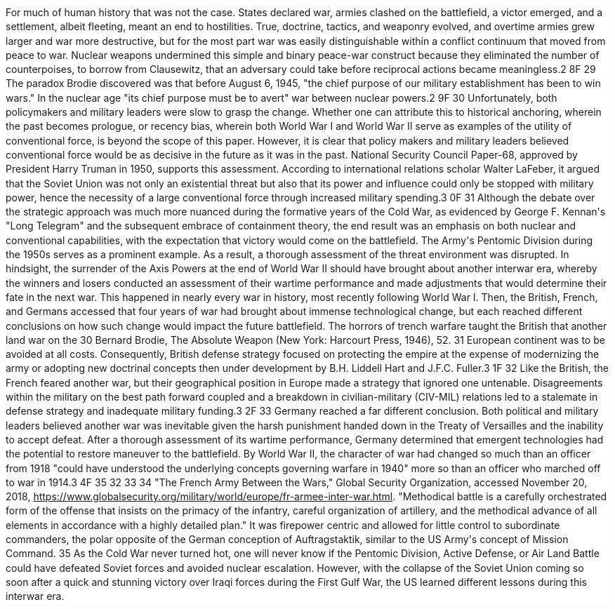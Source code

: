 For much of human history that was not the case. States declared war, armies clashed on the battlefield, a victor emerged, and a settlement, albeit fleeting, meant an end to hostilities.
True, doctrine, tactics, and weaponry evolved, and overtime armies grew larger and war more destructive, but for the most part war was easily distinguishable within a conflict continuum that moved from peace to war. Nuclear weapons undermined this simple and binary peace-war construct because they eliminated the number of counterpoises, to borrow from Clausewitz, that an adversary could take before reciprocal actions became meaningless.2 8F 
29
The paradox Brodie discovered was that before August 6, 1945, "the chief purpose of our military establishment has been to win wars." In the nuclear age "its chief purpose must be to avert" war between nuclear powers.2 9F 30 Unfortunately, both policymakers and military leaders were slow to grasp the change. Whether one can attribute this to historical anchoring, wherein the past becomes prologue, or recency bias, wherein both World War I and World War II serve as examples of the utility of conventional force, is beyond the scope of this paper. However, it is clear that policy makers and military leaders believed conventional force would be as decisive in the future as it was in the past. National Security Council Paper-68, approved by President Harry Truman in 1950, supports this assessment. According to international relations scholar Walter LaFeber, it argued that the Soviet Union was not only an existential threat but also that its power and influence could only be stopped with military power, hence the necessity of a large conventional force through increased military spending.3 0F 31 Although the debate over the strategic approach was much more nuanced during the formative years of the Cold War, as evidenced by George F. Kennan's "Long Telegram" and the subsequent embrace of containment theory, the end result was an emphasis on both nuclear and conventional capabilities, with the expectation that victory would come on the battlefield. The Army's Pentomic Division during the 1950s serves as a prominent example. As a result, a thorough assessment of the threat environment was disrupted.
In hindsight, the surrender of the Axis Powers at the end of World War II should have brought about another interwar era, whereby the winners and losers conducted an assessment of their wartime performance and made adjustments that would determine their fate in the next war. This happened in nearly every war in history, most recently following World War I. Then, the British, French, and Germans accessed that four years of war had brought about immense technological change, but each reached different conclusions on how such change would impact the future battlefield. The horrors of trench warfare taught the British that another land war on the 30 Bernard Brodie, The Absolute Weapon (New York: Harcourt Press, 1946), 52. 
31
European continent was to be avoided at all costs. Consequently, British defense strategy focused on protecting the empire at the expense of modernizing the army or adopting new doctrinal concepts then under development by B.H. Liddell Hart and J.F.C. Fuller.3 1F 32 Like the British, the French feared another war, but their geographical position in Europe made a strategy that ignored one untenable. Disagreements within the military on the best path forward coupled and a breakdown in civilian-military (CIV-MIL) relations led to a stalemate in defense strategy and inadequate military funding.3 2F 
33
Germany reached a far different conclusion. Both political and military leaders believed another war was inevitable given the harsh punishment handed down in the Treaty of Versailles and the inability to accept defeat. After a thorough assessment of its wartime performance, Germany determined that emergent technologies had the potential to restore maneuver to the battlefield. By World War II, the character of war had changed so much than an officer from 1918 "could have understood the underlying concepts governing warfare in 1940" more so than an officer who marched off to war in 1914.3 4F 
35
32
33
34 "The French Army Between the Wars," Global Security Organization, accessed November 20, 2018, https://www.globalsecurity.org/military/world/europe/fr-armee-inter-war.html. "Methodical battle is a carefully orchestrated form of the offense that insists on the primacy of the infantry, careful organization of artillery, and the methodical advance of all elements in accordance with a highly detailed plan." It was firepower centric and allowed for little control to subordinate commanders, the polar opposite of the German conception of Auftragstaktik, similar to the US Army's concept of Mission Command. 
35
As the Cold War never turned hot, one will never know if the Pentomic Division, Active Defense, or Air Land Battle could have defeated Soviet forces and avoided nuclear escalation.
However, with the collapse of the Soviet Union coming so soon after a quick and stunning victory over Iraqi forces during the First Gulf War, the US learned different lessons during this interwar era.